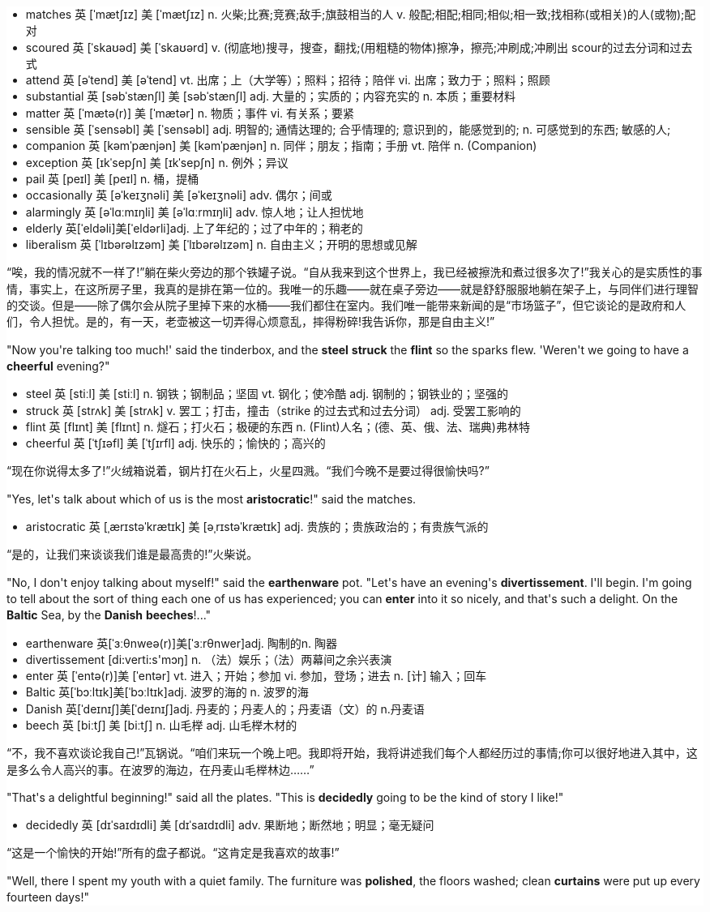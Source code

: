 - matches 英 [ˈmætʃɪz] 美 [ˈmætʃɪz] n. 火柴;比赛;竞赛;敌手;旗鼓相当的人 v. 般配;相配;相同;相似;相一致;找相称(或相关)的人(或物);配对
- scoured 英 [ˈskaʊəd] 美 [ˈskaʊərd] v. (彻底地)搜寻，搜查，翻找;(用粗糙的物体)擦净，擦亮;冲刷成;冲刷出 scour的过去分词和过去式
- attend 英 [əˈtend] 美 [əˈtend] vt. 出席；上（大学等）；照料；招待；陪伴 vi. 出席；致力于；照料；照顾
- substantial 英 [səbˈstænʃl] 美 [səbˈstænʃl] adj. 大量的；实质的；内容充实的 n. 本质；重要材料
- matter 英 [ˈmætə(r)] 美 [ˈmætər] n. 物质；事件 vi. 有关系；要紧
- sensible 英 [ˈsensəbl] 美 [ˈsensəbl] adj. 明智的; 通情达理的; 合乎情理的; 意识到的，能感觉到的; n. 可感觉到的东西; 敏感的人;
- companion 英 [kəmˈpænjən] 美 [kəmˈpænjən] n. 同伴；朋友；指南；手册 vt. 陪伴 n. (Companion)
- exception 英 [ɪkˈsepʃn] 美 [ɪkˈsepʃn] n. 例外；异议
- pail 英 [peɪl] 美 [peɪl] n. 桶，提桶
- occasionally 英 [əˈkeɪʒnəli] 美 [əˈkeɪʒnəli] adv. 偶尔；间或
- alarmingly 英 [əˈlɑːmɪŋli] 美 [əˈlɑːrmɪŋli] adv. 惊人地；让人担忧地
- elderly 英[ˈeldəli]美[ˈeldərli]adj. 上了年纪的；过了中年的；稍老的
- liberalism 英 [ˈlɪbərəlɪzəm] 美 [ˈlɪbərəlɪzəm] n. 自由主义；开明的思想或见解

“唉，我的情况就不一样了!”躺在柴火旁边的那个铁罐子说。“自从我来到这个世界上，我已经被擦洗和煮过很多次了!”我关心的是实质性的事情，事实上，在这所房子里，我真的是排在第一位的。我唯一的乐趣——就在桌子旁边——就是舒舒服服地躺在架子上，与同伴们进行理智的交谈。但是——除了偶尔会从院子里掉下来的水桶——我们都住在室内。我们唯一能带来新闻的是“市场篮子”，但它谈论的是政府和人们，令人担忧。是的，有一天，老壶被这一切弄得心烦意乱，摔得粉碎!我告诉你，那是自由主义!”

"Now you're talking too much!' said the tinderbox, and the **steel** **struck** the **flint** so the sparks flew. 'Weren't we going to have a **cheerful** evening?"

- steel 英 [stiːl] 美 [stiːl] n. 钢铁；钢制品；坚固 vt. 钢化；使冷酷 adj. 钢制的；钢铁业的；坚强的
- struck 英 [strʌk] 美 [strʌk] v. 罢工；打击，撞击（strike 的过去式和过去分词） adj. 受罢工影响的
- flint 英 [flɪnt] 美 [flɪnt] n. 燧石；打火石；极硬的东西 n. (Flint)人名；(德、英、俄、法、瑞典)弗林特
- cheerful 英 [ˈtʃɪəfl] 美 [ˈtʃɪrfl] adj. 快乐的；愉快的；高兴的

“现在你说得太多了!”火绒箱说着，钢片打在火石上，火星四溅。“我们今晚不是要过得很愉快吗?”

"Yes, let's talk about which of us is the most **aristocratic**!" said the matches.

- aristocratic 英 [ˌærɪstəˈkrætɪk] 美 [əˌrɪstəˈkrætɪk] adj. 贵族的；贵族政治的；有贵族气派的

“是的，让我们来谈谈我们谁是最高贵的!”火柴说。

"No, I don't enjoy talking about myself!" said the **earthenware** pot. "Let's have an evening's **divertissement**. I'll begin. I'm going to tell about the sort of thing each one of us has experienced; you can **enter** into it so nicely, and that's such a delight. On the **Baltic** Sea, by the **Danish** **beeches**!..."

- earthenware 英[ˈɜːθnweə(r)]美[ˈɜːrθnwer]adj. 陶制的n. 陶器
- divertissement [di:verti:s'mɔŋ] n. （法）娱乐；（法）两幕间之余兴表演
- enter 英 [ˈentə(r)]美 [ˈentər] vt. 进入；开始；参加 vi. 参加，登场；进去 n. [计] 输入；回车
- Baltic 英[ˈbɔːltɪk]美[ˈbɔːltɪk]adj. 波罗的海的 n. 波罗的海
- Danish 英[ˈdeɪnɪʃ]美[ˈdeɪnɪʃ]adj. 丹麦的；丹麦人的；丹麦语（文）的 n.丹麦语
- beech 英 [biːtʃ] 美 [biːtʃ] n. 山毛榉 adj. 山毛榉木材的

“不，我不喜欢谈论我自己!”瓦锅说。“咱们来玩一个晚上吧。我即将开始，我将讲述我们每个人都经历过的事情;你可以很好地进入其中，这是多么令人高兴的事。在波罗的海边，在丹麦山毛榉林边……”

"That's a delightful beginning!" said all the plates. "This is **decidedly** going to be the kind of story I like!"

- decidedly 英 [dɪˈsaɪdɪdli] 美 [dɪˈsaɪdɪdli] adv. 果断地；断然地；明显；毫无疑问

“这是一个愉快的开始!”所有的盘子都说。“这肯定是我喜欢的故事!”

"Well, there I spent my youth with a quiet family. The furniture was **polished**, the floors washed; clean **curtains** were put up every fourteen days!"
